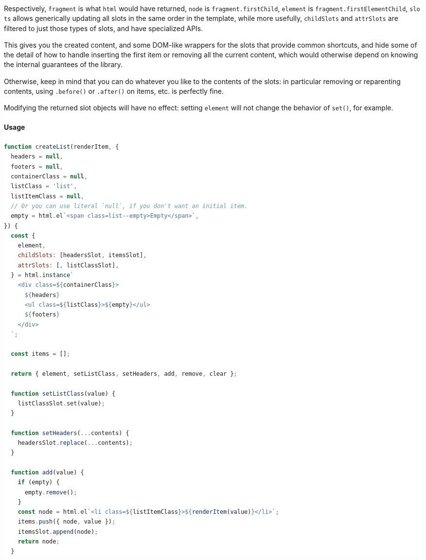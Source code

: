 Respectively, `fragment` is what `html` would have returned, `node` is `fragment.firstChild`, `element` is
`fragment.firstElementChild`, `slots` allows generically updating all slots in the same order in the template, while
more usefully, `childSlots` and `attrSlots` are filtered to just those types of slots, and have specialized APIs.

This gives you the created content, and some DOM-like wrappers for the slots that provide common shortcuts, and
hide some of the detail of how to handle inserting the first item or removing all the current content, which would
otherwise depend on knowing the internal guarantees of the library.

Otherwise, keep in mind that you can do whatever you like to the contents of the slots: in particular removing or
reparenting contents, using `.before()` or `.after()` on items, etc. is perfectly fine.

Modifying the returned slot objects will have no effect: setting `element` will not change the behavior of
`set()`, for example.

#### Usage

```js
function createList(renderItem, {
  headers = null,
  footers = null,
  containerClass = null,
  listClass = 'list',
  listItemClass = null,
  // Or you can use literal `null`, if you don't want an initial item.
  empty = html.el`<span class=list--empty>Empty</span>`,
}) {
  const {
    element,
    childSlots: [headersSlot, itemsSlot],
    attrSlots: [, listClassSlot],
  } = html.instance`
    <div class=${containerClass}>
      ${headers}
      <ul class=${listClass}>${empty}</ul>
      ${footers}
    </div>
  `;

  const items = [];

  return { element, setListClass, setHeaders, add, remove, clear };

  function setListClass(value) {
    listClassSlot.set(value);
  }

  function setHeaders(...contents) {
    headersSlot.replace(...contents);
  }

  function add(value) {
    if (empty) {
      empty.remove();
    }
    const node = html.el`<li class=${listItemClass}>${renderItem(value)}</li>`;
    items.push({ node, value });
    itemsSlot.append(node);
    return node;
  }
```